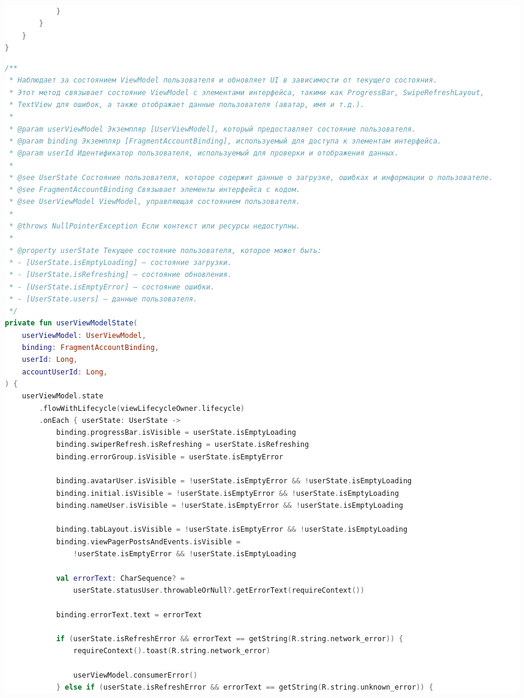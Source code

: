 ```kotlin
            }
        }
    }
}
```

```kotlin
/**
 * Наблюдает за состоянием ViewModel пользователя и обновляет UI в зависимости от текущего состояния.
 * Этот метод связывает состояние ViewModel с элементами интерфейса, такими как ProgressBar, SwipeRefreshLayout,
 * TextView для ошибок, а также отображает данные пользователя (аватар, имя и т.д.).
 *
 * @param userViewModel Экземпляр [UserViewModel], который предоставляет состояние пользователя.
 * @param binding Экземпляр [FragmentAccountBinding], используемый для доступа к элементам интерфейса.
 * @param userId Идентификатор пользователя, используемый для проверки и отображения данных.
 *
 * @see UserState Состояние пользователя, которое содержит данные о загрузке, ошибках и информации о пользователе.
 * @see FragmentAccountBinding Связывает элементы интерфейса с кодом.
 * @see UserViewModel ViewModel, управляющая состоянием пользователя.
 *
 * @throws NullPointerException Если контекст или ресурсы недоступны.
 *
 * @property userState Текущее состояние пользователя, которое может быть:
 * - [UserState.isEmptyLoading] — состояние загрузки.
 * - [UserState.isRefreshing] — состояние обновления.
 * - [UserState.isEmptyError] — состояние ошибки.
 * - [UserState.users] — данные пользователя.
 */
private fun userViewModelState(
    userViewModel: UserViewModel,
    binding: FragmentAccountBinding,
    userId: Long,
    accountUserId: Long,
) {
    userViewModel.state
        .flowWithLifecycle(viewLifecycleOwner.lifecycle)
        .onEach { userState: UserState ->
            binding.progressBar.isVisible = userState.isEmptyLoading
            binding.swiperRefresh.isRefreshing = userState.isRefreshing
            binding.errorGroup.isVisible = userState.isEmptyError

            binding.avatarUser.isVisible = !userState.isEmptyError && !userState.isEmptyLoading
            binding.initial.isVisible = !userState.isEmptyError && !userState.isEmptyLoading
            binding.nameUser.isVisible = !userState.isEmptyError && !userState.isEmptyLoading

            binding.tabLayout.isVisible = !userState.isEmptyError && !userState.isEmptyLoading
            binding.viewPagerPostsAndEvents.isVisible =
                !userState.isEmptyError && !userState.isEmptyLoading

            val errorText: CharSequence? =
                userState.statusUser.throwableOrNull?.getErrorText(requireContext())

            binding.errorText.text = errorText

            if (userState.isRefreshError && errorText == getString(R.string.network_error)) {
                requireContext().toast(R.string.network_error)

                userViewModel.consumerError()
            } else if (userState.isRefreshError && errorText == getString(R.string.unknown_error)) {
```